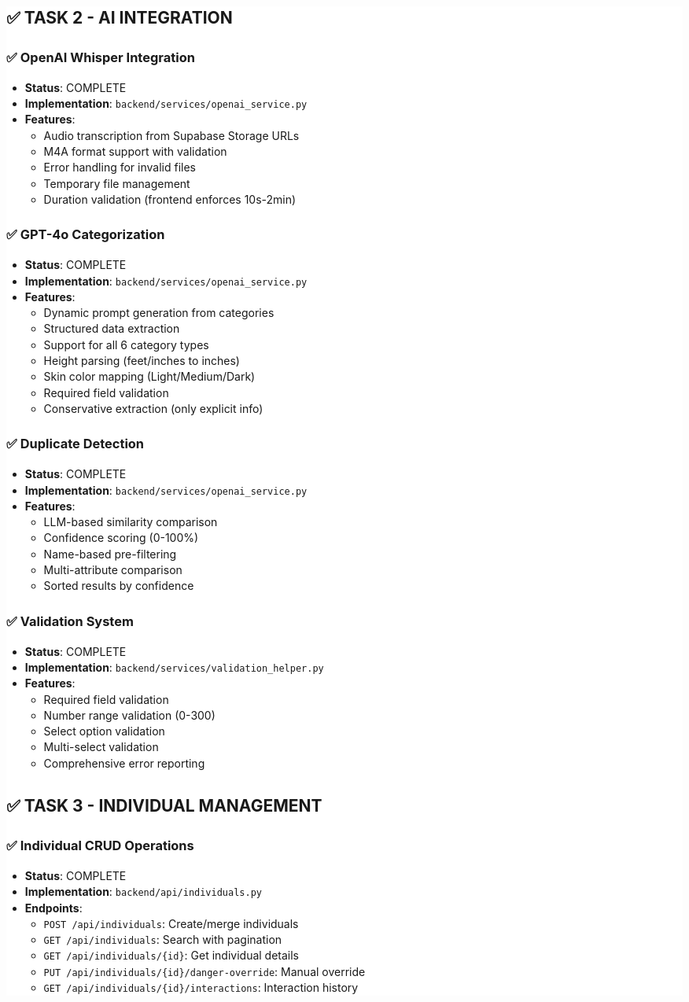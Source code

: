 ## ✅ TASK 2 - AI INTEGRATION

### ✅ OpenAI Whisper Integration
- **Status**: COMPLETE
- **Implementation**: `backend/services/openai_service.py`
- **Features**:
  - Audio transcription from Supabase Storage URLs
  - M4A format support with validation
  - Error handling for invalid files
  - Temporary file management
  - Duration validation (frontend enforces 10s-2min)

### ✅ GPT-4o Categorization
- **Status**: COMPLETE
- **Implementation**: `backend/services/openai_service.py`
- **Features**:
  - Dynamic prompt generation from categories
  - Structured data extraction
  - Support for all 6 category types
  - Height parsing (feet/inches to inches)
  - Skin color mapping (Light/Medium/Dark)
  - Required field validation
  - Conservative extraction (only explicit info)

### ✅ Duplicate Detection
- **Status**: COMPLETE
- **Implementation**: `backend/services/openai_service.py`
- **Features**:
  - LLM-based similarity comparison
  - Confidence scoring (0-100%)
  - Name-based pre-filtering
  - Multi-attribute comparison
  - Sorted results by confidence

### ✅ Validation System
- **Status**: COMPLETE
- **Implementation**: `backend/services/validation_helper.py`
- **Features**:
  - Required field validation
  - Number range validation (0-300)
  - Select option validation
  - Multi-select validation
  - Comprehensive error reporting

## ✅ TASK 3 - INDIVIDUAL MANAGEMENT

### ✅ Individual CRUD Operations
- **Status**: COMPLETE
- **Implementation**: `backend/api/individuals.py`
- **Endpoints**:
  - `POST /api/individuals`: Create/merge individuals
  - `GET /api/individuals`: Search with pagination
  - `GET /api/individuals/{id}`: Get individual details
  - `PUT /api/individuals/{id}/danger-override`: Manual override
  - `GET /api/individuals/{id}/interactions`: Interaction history
